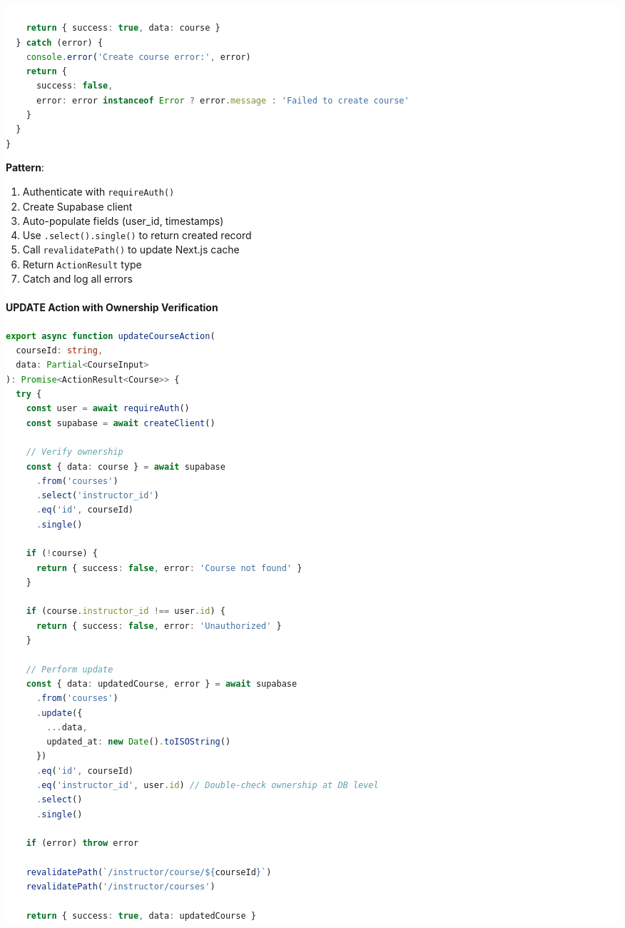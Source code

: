 ```typescript

    return { success: true, data: course }
  } catch (error) {
    console.error('Create course error:', error)
    return {
      success: false,
      error: error instanceof Error ? error.message : 'Failed to create course'
    }
  }
}
```

**Pattern**:
1. Authenticate with `requireAuth()`
2. Create Supabase client
3. Auto-populate fields (user_id, timestamps)
4. Use `.select().single()` to return created record
5. Call `revalidatePath()` to update Next.js cache
6. Return `ActionResult` type
7. Catch and log all errors

#### UPDATE Action with Ownership Verification
```typescript
export async function updateCourseAction(
  courseId: string,
  data: Partial<CourseInput>
): Promise<ActionResult<Course>> {
  try {
    const user = await requireAuth()
    const supabase = await createClient()

    // Verify ownership
    const { data: course } = await supabase
      .from('courses')
      .select('instructor_id')
      .eq('id', courseId)
      .single()

    if (!course) {
      return { success: false, error: 'Course not found' }
    }

    if (course.instructor_id !== user.id) {
      return { success: false, error: 'Unauthorized' }
    }

    // Perform update
    const { data: updatedCourse, error } = await supabase
      .from('courses')
      .update({
        ...data,
        updated_at: new Date().toISOString()
      })
      .eq('id', courseId)
      .eq('instructor_id', user.id) // Double-check ownership at DB level
      .select()
      .single()

    if (error) throw error

    revalidatePath(`/instructor/course/${courseId}`)
    revalidatePath('/instructor/courses')

    return { success: true, data: updatedCourse }
```